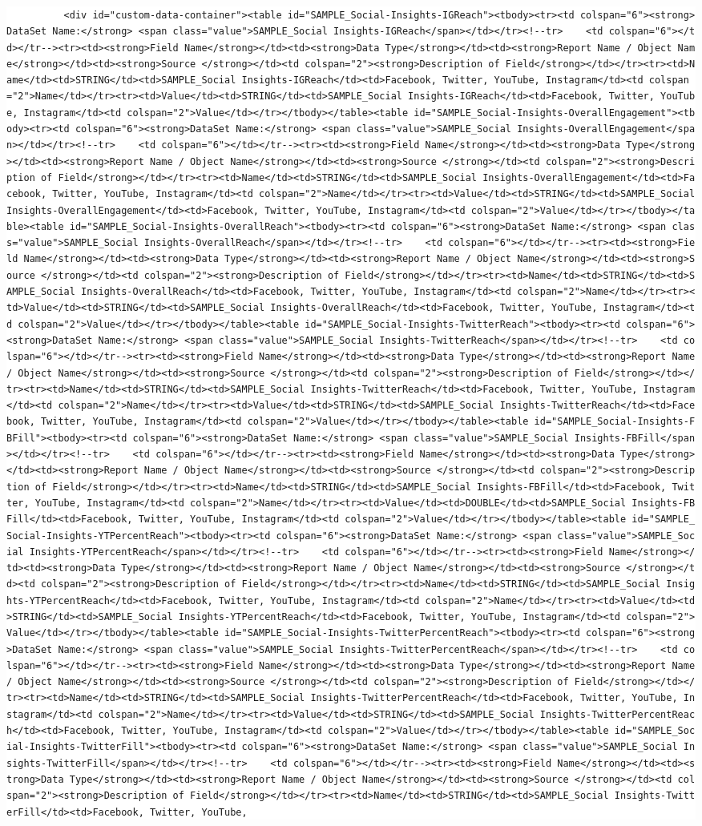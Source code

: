               <div id="custom-data-container"><table id="SAMPLE_Social-Insights-IGReach"><tbody><tr><td colspan="6"><strong>DataSet Name:</strong> <span class="value">SAMPLE_Social Insights-IGReach</span></td></tr><!--tr>    <td colspan="6"></td></tr--><tr><td><strong>Field Name</strong></td><td><strong>Data Type</strong></td><td><strong>Report Name / Object Name</strong></td><td><strong>Source </strong></td><td colspan="2"><strong>Description of Field</strong></td></tr><tr><td>Name</td><td>STRING</td><td>SAMPLE_Social Insights-IGReach</td><td>Facebook, Twitter, YouTube, Instagram</td><td colspan="2">Name</td></tr><tr><td>Value</td><td>STRING</td><td>SAMPLE_Social Insights-IGReach</td><td>Facebook, Twitter, YouTube, Instagram</td><td colspan="2">Value</td></tr></tbody></table><table id="SAMPLE_Social-Insights-OverallEngagement"><tbody><tr><td colspan="6"><strong>DataSet Name:</strong> <span class="value">SAMPLE_Social Insights-OverallEngagement</span></td></tr><!--tr>    <td colspan="6"></td></tr--><tr><td><strong>Field Name</strong></td><td><strong>Data Type</strong></td><td><strong>Report Name / Object Name</strong></td><td><strong>Source </strong></td><td colspan="2"><strong>Description of Field</strong></td></tr><tr><td>Name</td><td>STRING</td><td>SAMPLE_Social Insights-OverallEngagement</td><td>Facebook, Twitter, YouTube, Instagram</td><td colspan="2">Name</td></tr><tr><td>Value</td><td>STRING</td><td>SAMPLE_Social Insights-OverallEngagement</td><td>Facebook, Twitter, YouTube, Instagram</td><td colspan="2">Value</td></tr></tbody></table><table id="SAMPLE_Social-Insights-OverallReach"><tbody><tr><td colspan="6"><strong>DataSet Name:</strong> <span class="value">SAMPLE_Social Insights-OverallReach</span></td></tr><!--tr>    <td colspan="6"></td></tr--><tr><td><strong>Field Name</strong></td><td><strong>Data Type</strong></td><td><strong>Report Name / Object Name</strong></td><td><strong>Source </strong></td><td colspan="2"><strong>Description of Field</strong></td></tr><tr><td>Name</td><td>STRING</td><td>SAMPLE_Social Insights-OverallReach</td><td>Facebook, Twitter, YouTube, Instagram</td><td colspan="2">Name</td></tr><tr><td>Value</td><td>STRING</td><td>SAMPLE_Social Insights-OverallReach</td><td>Facebook, Twitter, YouTube, Instagram</td><td colspan="2">Value</td></tr></tbody></table><table id="SAMPLE_Social-Insights-TwitterReach"><tbody><tr><td colspan="6"><strong>DataSet Name:</strong> <span class="value">SAMPLE_Social Insights-TwitterReach</span></td></tr><!--tr>    <td colspan="6"></td></tr--><tr><td><strong>Field Name</strong></td><td><strong>Data Type</strong></td><td><strong>Report Name / Object Name</strong></td><td><strong>Source </strong></td><td colspan="2"><strong>Description of Field</strong></td></tr><tr><td>Name</td><td>STRING</td><td>SAMPLE_Social Insights-TwitterReach</td><td>Facebook, Twitter, YouTube, Instagram</td><td colspan="2">Name</td></tr><tr><td>Value</td><td>STRING</td><td>SAMPLE_Social Insights-TwitterReach</td><td>Facebook, Twitter, YouTube, Instagram</td><td colspan="2">Value</td></tr></tbody></table><table id="SAMPLE_Social-Insights-FBFill"><tbody><tr><td colspan="6"><strong>DataSet Name:</strong> <span class="value">SAMPLE_Social Insights-FBFill</span></td></tr><!--tr>    <td colspan="6"></td></tr--><tr><td><strong>Field Name</strong></td><td><strong>Data Type</strong></td><td><strong>Report Name / Object Name</strong></td><td><strong>Source </strong></td><td colspan="2"><strong>Description of Field</strong></td></tr><tr><td>Name</td><td>STRING</td><td>SAMPLE_Social Insights-FBFill</td><td>Facebook, Twitter, YouTube, Instagram</td><td colspan="2">Name</td></tr><tr><td>Value</td><td>DOUBLE</td><td>SAMPLE_Social Insights-FBFill</td><td>Facebook, Twitter, YouTube, Instagram</td><td colspan="2">Value</td></tr></tbody></table><table id="SAMPLE_Social-Insights-YTPercentReach"><tbody><tr><td colspan="6"><strong>DataSet Name:</strong> <span class="value">SAMPLE_Social Insights-YTPercentReach</span></td></tr><!--tr>    <td colspan="6"></td></tr--><tr><td><strong>Field Name</strong></td><td><strong>Data Type</strong></td><td><strong>Report Name / Object Name</strong></td><td><strong>Source </strong></td><td colspan="2"><strong>Description of Field</strong></td></tr><tr><td>Name</td><td>STRING</td><td>SAMPLE_Social Insights-YTPercentReach</td><td>Facebook, Twitter, YouTube, Instagram</td><td colspan="2">Name</td></tr><tr><td>Value</td><td>STRING</td><td>SAMPLE_Social Insights-YTPercentReach</td><td>Facebook, Twitter, YouTube, Instagram</td><td colspan="2">Value</td></tr></tbody></table><table id="SAMPLE_Social-Insights-TwitterPercentReach"><tbody><tr><td colspan="6"><strong>DataSet Name:</strong> <span class="value">SAMPLE_Social Insights-TwitterPercentReach</span></td></tr><!--tr>    <td colspan="6"></td></tr--><tr><td><strong>Field Name</strong></td><td><strong>Data Type</strong></td><td><strong>Report Name / Object Name</strong></td><td><strong>Source </strong></td><td colspan="2"><strong>Description of Field</strong></td></tr><tr><td>Name</td><td>STRING</td><td>SAMPLE_Social Insights-TwitterPercentReach</td><td>Facebook, Twitter, YouTube, Instagram</td><td colspan="2">Name</td></tr><tr><td>Value</td><td>STRING</td><td>SAMPLE_Social Insights-TwitterPercentReach</td><td>Facebook, Twitter, YouTube, Instagram</td><td colspan="2">Value</td></tr></tbody></table><table id="SAMPLE_Social-Insights-TwitterFill"><tbody><tr><td colspan="6"><strong>DataSet Name:</strong> <span class="value">SAMPLE_Social Insights-TwitterFill</span></td></tr><!--tr>    <td colspan="6"></td></tr--><tr><td><strong>Field Name</strong></td><td><strong>Data Type</strong></td><td><strong>Report Name / Object Name</strong></td><td><strong>Source </strong></td><td colspan="2"><strong>Description of Field</strong></td></tr><tr><td>Name</td><td>STRING</td><td>SAMPLE_Social Insights-TwitterFill</td><td>Facebook, Twitter, YouTube,
